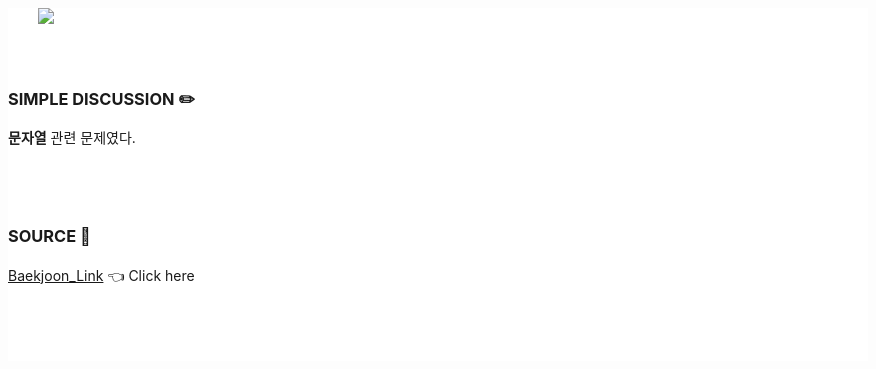 <img src="{{ '/assets/baekjoon/5052r.jpg' }}" style="width: 800px; height: auto; margin-left: auto; margin-right: auto; display: block;">  

<br>
<br>

### SIMPLE DISCUSSION ✏️

**문자열** 관련 문제였다.  

<br>
<br>

### SOURCE 💎

[Baekjoon_Link][link] 👈 Click here  

<br>
<br>
<br>

<script src="https://utteranc.es/client.js"
        repo="DCherish/DCherish.github.io"
        issue-term="pathname"
        theme="boxy-light"
        crossorigin="anonymous"
        async>
</script>

[link]: https://www.acmicpc.net/problem/5052